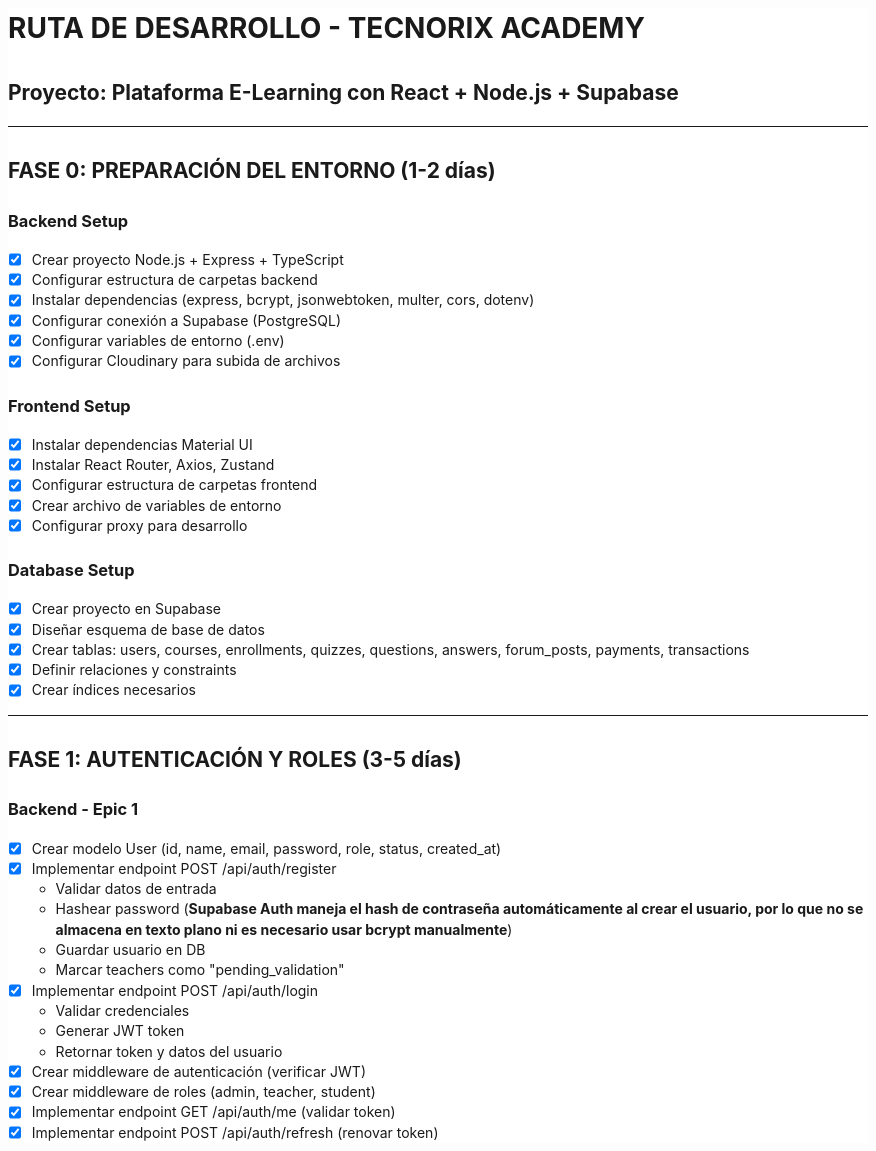 # RUTA DE DESARROLLO - TECNORIX ACADEMY
## Proyecto: Plataforma E-Learning con React + Node.js + Supabase

---

## FASE 0: PREPARACIÓN DEL ENTORNO (1-2 días)

### Backend Setup
- [x] Crear proyecto Node.js + Express + TypeScript
- [x] Configurar estructura de carpetas backend
- [x] Instalar dependencias (express, bcrypt, jsonwebtoken, multer, cors, dotenv)
- [x] Configurar conexión a Supabase (PostgreSQL)
- [x] Configurar variables de entorno (.env)
- [x] Configurar Cloudinary para subida de archivos

### Frontend Setup
- [x] Instalar dependencias Material UI
- [x] Instalar React Router, Axios, Zustand
- [x] Configurar estructura de carpetas frontend
- [x] Crear archivo de variables de entorno
- [x] Configurar proxy para desarrollo

### Database Setup
- [x] Crear proyecto en Supabase
- [x] Diseñar esquema de base de datos
- [x] Crear tablas: users, courses, enrollments, quizzes, questions, answers, forum_posts, payments, transactions
- [x] Definir relaciones y constraints
- [x] Crear índices necesarios

---

## FASE 1: AUTENTICACIÓN Y ROLES (3-5 días)

### Backend - Epic 1
 - [x] Crear modelo User (id, name, email, password, role, status, created_at)
 - [x] Implementar endpoint POST /api/auth/register
   - Validar datos de entrada
   - Hashear password (**Supabase Auth maneja el hash de contraseña automáticamente al crear el usuario, por lo que no se almacena en texto plano ni es necesario usar bcrypt manualmente**)
   - Guardar usuario en DB
   - Marcar teachers como "pending_validation"
 - [x] Implementar endpoint POST /api/auth/login
   - Validar credenciales
   - Generar JWT token
   - Retornar token y datos del usuario
 - [x] Crear middleware de autenticación (verificar JWT)
 - [x] Crear middleware de roles (admin, teacher, student)
 - [x] Implementar endpoint GET /api/auth/me (validar token)
 - [x] Implementar endpoint POST /api/auth/refresh (renovar token)
